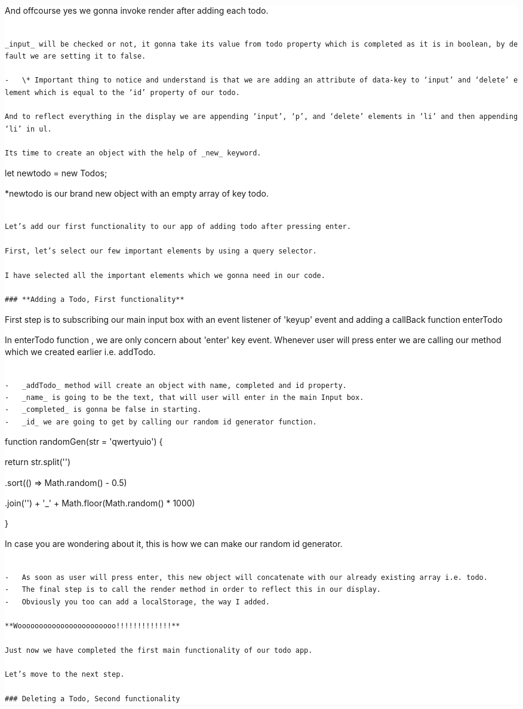 And offcourse yes we gonna invoke render after adding each todo.
```

_input_ will be checked or not, it gonna take its value from todo property which is completed as it is in boolean, by default we are setting it to false.

-   \* Important thing to notice and understand is that we are adding an attribute of data-key to ‘input’ and ‘delete’ element which is equal to the ‘id’ property of our todo.

And to reflect everything in the display we are appending ‘input’, ‘p’, and ‘delete’ elements in ‘li’ and then appending ‘li’ in ul.

Its time to create an object with the help of _new_ keyword.

```
let newtodo = new Todos;

*newtodo is our brand new object with an empty array of key todo.
```

Let’s add our first functionality to our app of adding todo after pressing enter.

First, let’s select our few important elements by using a query selector.

I have selected all the important elements which we gonna need in our code.

### **Adding a Todo, First functionality**

```
First step is to subscribing our main input box with an event listener of 'keyup' event and adding a callBack function enterTodo

In enterTodo function , we are only concern about 'enter' key event.
Whenever user will press enter we are calling our method which we created earlier i.e. addTodo.
```

-   _addTodo_ method will create an object with name, completed and id property.
-   _name_ is going to be the text, that will user will enter in the main Input box.
-   _completed_ is gonna be false in starting.
-   _id_ we are going to get by calling our random id generator function.

```
function randomGen(str = 'qwertyuio') {

return str.split('')

.sort(() => Math.random() - 0.5)

.join('') + '_' + Math.floor(Math.random() * 1000)

}

In case you are wondering about it, this is how we can  make our random id generator.


```

-   As soon as user will press enter, this new object will concatenate with our already existing array i.e. todo.
-   The final step is to call the render method in order to reflect this in our display.
-   Obviously you too can add a localStorage, the way I added.

**Wooooooooooooooooooooooo!!!!!!!!!!!!!**

Just now we have completed the first main functionality of our todo app.

Let’s move to the next step.

### Deleting a Todo, Second functionality
```